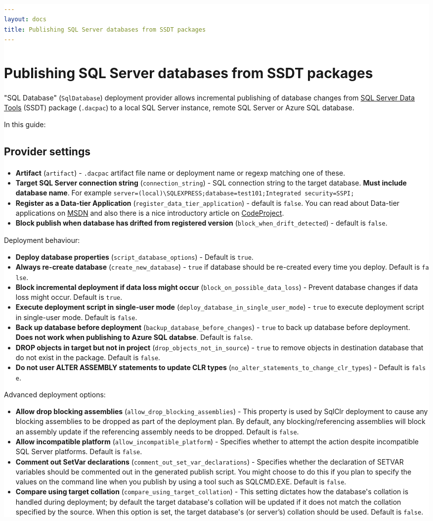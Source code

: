 ```yaml
---
layout: docs
title: Publishing SQL Server databases from SSDT packages
---
```


# Publishing SQL Server databases from SSDT packages

"SQL Database" (`SqlDatabase`) deployment provider allows incremental publishing of database changes from [SQL Server Data Tools](http://msdn.microsoft.com/en-us/library/hh272686(v=vs.103).aspx) (SSDT) package (`.dacpac`) to a local SQL Server instance, remote SQL Server or Azure SQL database.

In this guide:





## Provider settings

- **Artifact** (`artifact`) - `.dacpac` artifact file name or deployment name or regexp matching one of these.
- **Target SQL Server connection string** (`connection_string`) - SQL connection string to the target database. **Must include database name**. For example `server=(local)\SQLEXPRESS;database=test101;Integrated security=SSPI;`
- **Register as a Data-tier Application** (`register_data_tier_application`) - default is `false`. You can read about Data-tier applications on [MSDN](http://msdn.microsoft.com/en-ca/library/ee210546.aspx) and also there is a nice introductory article on [CodeProject](http://www.codeproject.com/Articles/573144/Versioning-SQL-Server-Databases-using-SSDT).
- **Block publish when database has drifted from registered version** (`block_when_drift_detected`) - default is `false`.

Deployment behaviour:

- **Deploy database properties** (`script_database_options`) - Default is `true`.
- **Always re-create database** (`create_new_database`) - `true` if database should be re-created every time you deploy. Default is `false`.
- **Block incremental deployment if data loss might occur** (`block_on_possible_data_loss`) - Prevent database changes if data loss might occur. Default is `true`.
- **Execute deployment script in single-user mode** (`deploy_database_in_single_user_mode`) - `true` to execute deployment script in single-user mode. Default is `false`.
- **Back up database before deployment** (`backup_database_before_changes`) - `true` to back up database before deployment. **Does not work when publishing to Azure SQL databse**. Default is `false`.
- **DROP objects in target but not in project** (`drop_objects_not_in_source`) - `true` to remove objects in destination database that do not exist in the package. Default is `false`.
- **Do not user ALTER ASSEMBLY statements to update CLR types** (`no_alter_statements_to_change_clr_types`) - Default is `false`.

Advanced deployment options:

- **Allow drop blocking assemblies** (`allow_drop_blocking_assemblies`) - This property is used by SqlClr deployment to cause any blocking assemblies to be dropped as part of the deployment plan. By default, any blocking/referencing assemblies will block an assembly update if the referencing assembly needs to be dropped. Default is `false`.
- **Allow incompatible platform** (`allow_incompatible_platform`) - Specifies whether to attempt the action despite incompatible SQL Server platforms. Default is `false`.
- **Comment out SetVar declarations** (`comment_out_set_var_declarations`) - Specifies whether the declaration of SETVAR variables should be commented out in the generated publish script. You might choose to do this if you plan to specify the values on the command line when you publish by using a tool such as SQLCMD.EXE. Default is `false`.
- **Compare using target collation** (`compare_using_target_collation`) - This setting dictates how the database's collation is handled during deployment; by default the target database's collation will be updated if it does not match the collation specified by the source. When this option is set, the target database's (or server’s) collation should be used. Default is `false`.